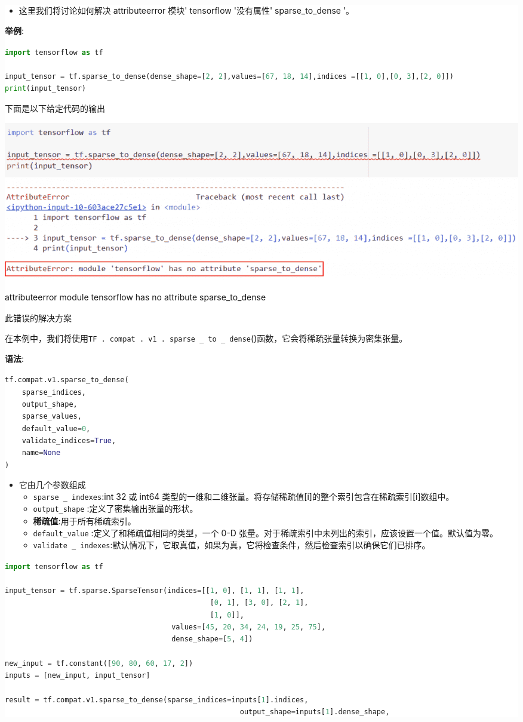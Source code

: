 *   这里我们将讨论如何解决 attributeerror 模块' tensorflow '没有属性' sparse_to_dense '。

**举例**:

```py
import tensorflow as tf

input_tensor = tf.sparse_to_dense(dense_shape=[2, 2],values=[67, 18, 14],indices =[[1, 0],[0, 3],[2, 0]])
print(input_tensor)
```

下面是以下给定代码的输出

![attributeerror module tensorflow has no attribute sparse_to_dense](img/11c228cd177f2852d98875eb7cf4a961.png "attributeerror module tensorflow has no attribute sparse to dense")

attributeerror module tensorflow has no attribute sparse_to_dense

此错误的解决方案

在本例中，我们将使用`TF . compat . v1 . sparse _ to _ dense`()函数，它会将稀疏张量转换为密集张量。

**语法**:

```py
tf.compat.v1.sparse_to_dense(
    sparse_indices,
    output_shape,
    sparse_values,
    default_value=0,
    validate_indices=True,
    name=None
)
```

*   它由几个参数组成
    *   `sparse _ indexes`:int 32 或 int64 类型的一维和二维张量。将存储稀疏值[i]的整个索引包含在稀疏索引[i]数组中。
    *   `output_shape` :定义了密集输出张量的形状。
    *   **稀疏值**:用于所有稀疏索引。
    *   `default_value` :定义了和稀疏值相同的类型，一个 0-D 张量。对于稀疏索引中未列出的索引，应该设置一个值。默认值为零。
    *   `validate _ indexes`:默认情况下，它取真值，如果为真，它将检查条件，然后检查索引以确保它们已排序。

```py
import tensorflow as tf

input_tensor = tf.sparse.SparseTensor(indices=[[1, 0], [1, 1], [1, 1],
                                                [0, 1], [3, 0], [2, 1],
                                                [1, 0]],
                                       values=[45, 20, 34, 24, 19, 25, 75],
                                       dense_shape=[5, 4])

new_input = tf.constant([90, 80, 60, 17, 2])
inputs = [new_input, input_tensor]

result = tf.compat.v1.sparse_to_dense(sparse_indices=inputs[1].indices,
                                                       output_shape=inputs[1].dense_shape,
```